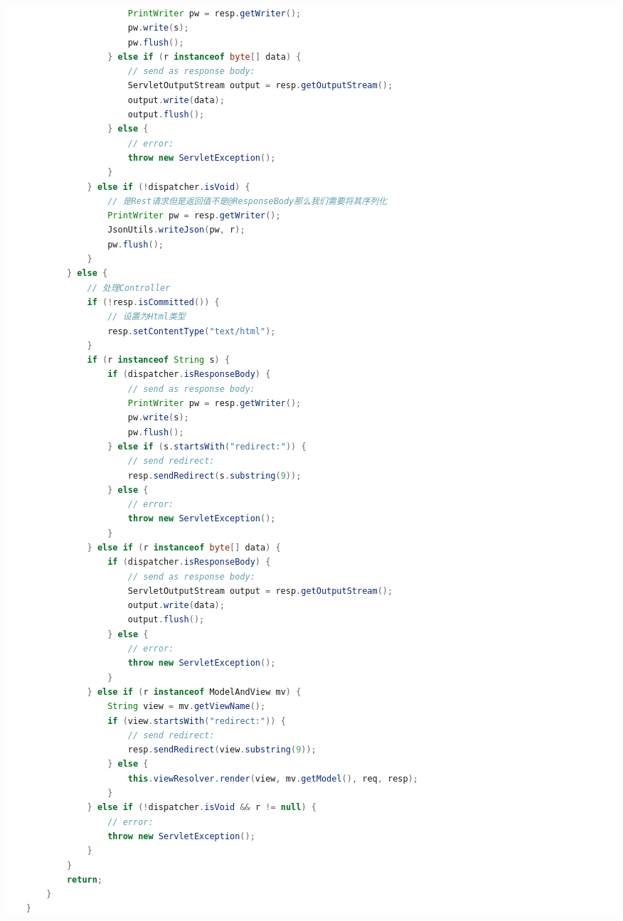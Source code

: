 ```java
                        PrintWriter pw = resp.getWriter();
                        pw.write(s);
                        pw.flush();
                    } else if (r instanceof byte[] data) {
                        // send as response body:
                        ServletOutputStream output = resp.getOutputStream();
                        output.write(data);
                        output.flush();
                    } else {
                        // error:
                        throw new ServletException();
                    }
                } else if (!dispatcher.isVoid) {
                    // 是Rest请求但是返回值不是@ResponseBody那么我们需要将其序列化
                    PrintWriter pw = resp.getWriter();
                    JsonUtils.writeJson(pw, r);
                    pw.flush();
                }
            } else {
                // 处理Controller
                if (!resp.isCommitted()) {
                    // 设置为Html类型
                    resp.setContentType("text/html");
                }
                if (r instanceof String s) {
                    if (dispatcher.isResponseBody) {
                        // send as response body:
                        PrintWriter pw = resp.getWriter();
                        pw.write(s);
                        pw.flush();
                    } else if (s.startsWith("redirect:")) {
                        // send redirect:
                        resp.sendRedirect(s.substring(9));
                    } else {
                        // error:
                        throw new ServletException();
                    }
                } else if (r instanceof byte[] data) {
                    if (dispatcher.isResponseBody) {
                        // send as response body:
                        ServletOutputStream output = resp.getOutputStream();
                        output.write(data);
                        output.flush();
                    } else {
                        // error:
                        throw new ServletException();
                    }
                } else if (r instanceof ModelAndView mv) {
                    String view = mv.getViewName();
                    if (view.startsWith("redirect:")) {
                        // send redirect:
                        resp.sendRedirect(view.substring(9));
                    } else {
                        this.viewResolver.render(view, mv.getModel(), req, resp);
                    }
                } else if (!dispatcher.isVoid && r != null) {
                    // error:
                    throw new ServletException();
                }
            }
            return;
        }
    }
```